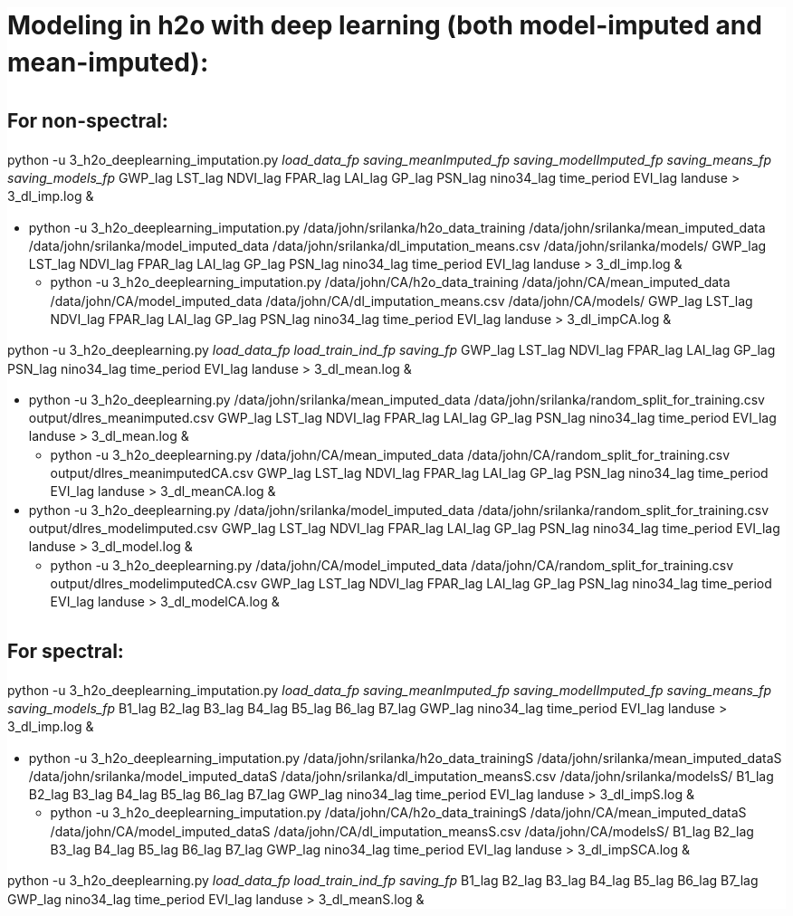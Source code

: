 Modeling in h2o with deep learning (both model-imputed and mean-imputed):
=========================================================================

For non-spectral:
-----------------

python -u 3\_h2o\_deeplearning\_imputation.py *load\_data\_fp saving\_meanImputed\_fp saving\_modelImputed\_fp saving\_means\_fp saving\_models\_fp* GWP\_lag LST\_lag NDVI\_lag FPAR\_lag LAI\_lag GP\_lag PSN\_lag nino34\_lag time\_period EVI\_lag landuse \> 3\_dl\_imp.log &

-   python -u 3\_h2o\_deeplearning\_imputation.py /data/john/srilanka/h2o\_data\_training /data/john/srilanka/mean\_imputed\_data /data/john/srilanka/model\_imputed\_data /data/john/srilanka/dl\_imputation\_means.csv /data/john/srilanka/models/ GWP\_lag LST\_lag NDVI\_lag FPAR\_lag LAI\_lag GP\_lag PSN\_lag nino34\_lag time\_period EVI\_lag landuse \> 3\_dl\_imp.log &
    -   python -u 3\_h2o\_deeplearning\_imputation.py /data/john/CA/h2o\_data\_training /data/john/CA/mean\_imputed\_data /data/john/CA/model\_imputed\_data /data/john/CA/dl\_imputation\_means.csv /data/john/CA/models/ GWP\_lag LST\_lag NDVI\_lag FPAR\_lag LAI\_lag GP\_lag PSN\_lag nino34\_lag time\_period EVI\_lag landuse \> 3\_dl\_impCA.log &

python -u 3\_h2o\_deeplearning.py *load\_data\_fp load\_train\_ind\_fp saving\_fp* GWP\_lag LST\_lag NDVI\_lag FPAR\_lag LAI\_lag GP\_lag PSN\_lag nino34\_lag time\_period EVI\_lag landuse \> 3\_dl\_mean.log &

-   python -u 3\_h2o\_deeplearning.py /data/john/srilanka/mean\_imputed\_data /data/john/srilanka/random\_split\_for\_training.csv output/dlres\_meanimputed.csv GWP\_lag LST\_lag NDVI\_lag FPAR\_lag LAI\_lag GP\_lag PSN\_lag nino34\_lag time\_period EVI\_lag landuse \> 3\_dl\_mean.log &
    -   python -u 3\_h2o\_deeplearning.py /data/john/CA/mean\_imputed\_data /data/john/CA/random\_split\_for\_training.csv output/dlres\_meanimputedCA.csv GWP\_lag LST\_lag NDVI\_lag FPAR\_lag LAI\_lag GP\_lag PSN\_lag nino34\_lag time\_period EVI\_lag landuse \> 3\_dl\_meanCA.log &
-   python -u 3\_h2o\_deeplearning.py /data/john/srilanka/model\_imputed\_data /data/john/srilanka/random\_split\_for\_training.csv output/dlres\_modelimputed.csv GWP\_lag LST\_lag NDVI\_lag FPAR\_lag LAI\_lag GP\_lag PSN\_lag nino34\_lag time\_period EVI\_lag landuse \> 3\_dl\_model.log &
    -   python -u 3\_h2o\_deeplearning.py /data/john/CA/model\_imputed\_data /data/john/CA/random\_split\_for\_training.csv output/dlres\_modelimputedCA.csv GWP\_lag LST\_lag NDVI\_lag FPAR\_lag LAI\_lag GP\_lag PSN\_lag nino34\_lag time\_period EVI\_lag landuse \> 3\_dl\_modelCA.log &

For spectral:
-------------

python -u 3\_h2o\_deeplearning\_imputation.py *load\_data\_fp saving\_meanImputed\_fp saving\_modelImputed\_fp saving\_means\_fp saving\_models\_fp* B1\_lag B2\_lag B3\_lag B4\_lag B5\_lag B6\_lag B7\_lag GWP\_lag nino34\_lag time\_period EVI\_lag landuse \> 3\_dl\_imp.log &

-   python -u 3\_h2o\_deeplearning\_imputation.py /data/john/srilanka/h2o\_data\_trainingS /data/john/srilanka/mean\_imputed\_dataS /data/john/srilanka/model\_imputed\_dataS /data/john/srilanka/dl\_imputation\_meansS.csv /data/john/srilanka/modelsS/ B1\_lag B2\_lag B3\_lag B4\_lag B5\_lag B6\_lag B7\_lag GWP\_lag nino34\_lag time\_period EVI\_lag landuse \> 3\_dl\_impS.log &
    -   python -u 3\_h2o\_deeplearning\_imputation.py /data/john/CA/h2o\_data\_trainingS /data/john/CA/mean\_imputed\_dataS /data/john/CA/model\_imputed\_dataS /data/john/CA/dl\_imputation\_meansS.csv /data/john/CA/modelsS/ B1\_lag B2\_lag B3\_lag B4\_lag B5\_lag B6\_lag B7\_lag GWP\_lag nino34\_lag time\_period EVI\_lag landuse \> 3\_dl\_impSCA.log &

python -u 3\_h2o\_deeplearning.py *load\_data\_fp load\_train\_ind\_fp saving\_fp* B1\_lag B2\_lag B3\_lag B4\_lag B5\_lag B6\_lag B7\_lag GWP\_lag nino34\_lag time\_period EVI\_lag landuse \> 3\_dl\_meanS.log &

